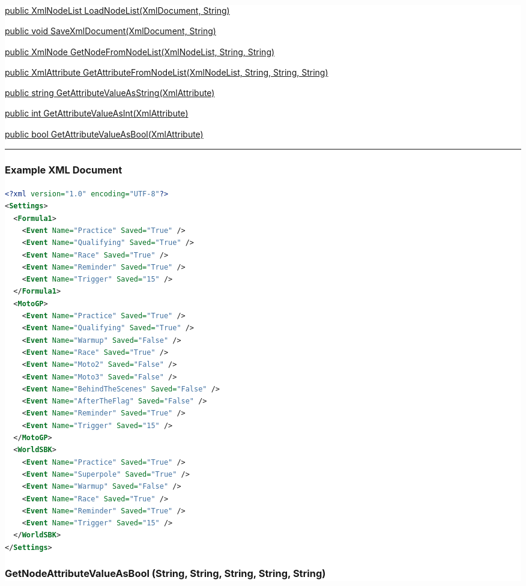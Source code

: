 [public XmlNodeList LoadNodeList(XmlDocument, String)](#loadnodelist-xmldocument-string)

[public void SaveXmlDocument(XmlDocument, String)](#savexmldocument-xmldocument-string)

[public XmlNode GetNodeFromNodeList(XmlNodeList, String, String)](#getnodefromnodelist-xmlnodelist-string-string)

[public XmlAttribute GetAttributeFromNodeList(XmlNodeList, String, String, String)](#getattributefromnodelist-xmlnodelist-string-string-string)

[public string GetAttributeValueAsString(XmlAttribute)](#getattributevalueasstring-xmlattribute)

[public int GetAttributeValueAsInt(XmlAttribute)](#getattributevalueasint-xmlattribute)

[public bool GetAttributeValueAsBool(XmlAttribute)](#getattributevalueasbool-xmlattribute)

---

### Example XML Document
```xml
<?xml version="1.0" encoding="UTF-8"?>
<Settings>
  <Formula1>
    <Event Name="Practice" Saved="True" />
    <Event Name="Qualifying" Saved="True" />
    <Event Name="Race" Saved="True" />
    <Event Name="Reminder" Saved="True" />
    <Event Name="Trigger" Saved="15" />
  </Formula1>
  <MotoGP>
    <Event Name="Practice" Saved="True" />
    <Event Name="Qualifying" Saved="True" />
    <Event Name="Warmup" Saved="False" />
    <Event Name="Race" Saved="True" />
    <Event Name="Moto2" Saved="False" />
    <Event Name="Moto3" Saved="False" />
    <Event Name="BehindTheScenes" Saved="False" />
    <Event Name="AfterTheFlag" Saved="False" />
    <Event Name="Reminder" Saved="True" />
    <Event Name="Trigger" Saved="15" />
  </MotoGP>
  <WorldSBK>
    <Event Name="Practice" Saved="True" />
    <Event Name="Superpole" Saved="True" />
    <Event Name="Warmup" Saved="False" />
    <Event Name="Race" Saved="True" />
    <Event Name="Reminder" Saved="True" />
    <Event Name="Trigger" Saved="15" />
  </WorldSBK>
</Settings>
```

### GetNodeAttributeValueAsBool (String, String, String, String, String)
